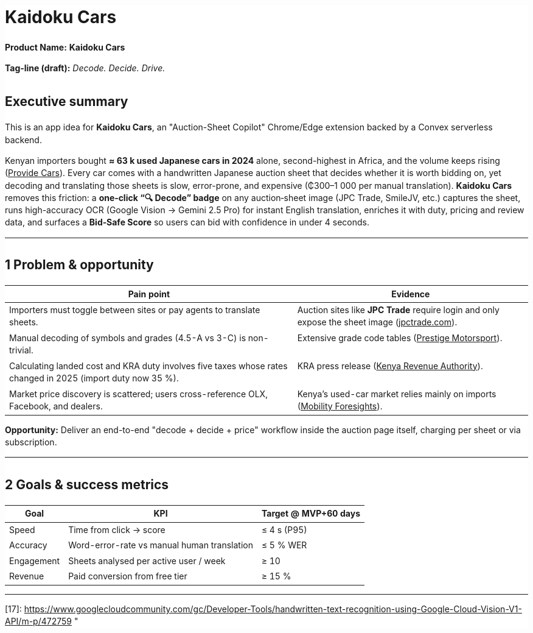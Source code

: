 # Kaidoku Cars

**Product Name:** **Kaidoku Cars**

**Tag‑line (draft):** *Decode. Decide. Drive.*

## Executive summary

This is an app idea for **Kaidoku Cars**, an "Auction-Sheet Copilot" Chrome/Edge extension backed by a Convex serverless backend.

Kenyan importers bought **≈ 63 k used Japanese cars in 2024** alone, second-highest in Africa, and the volume keeps rising ([Provide Cars][1]). Every car comes with a handwritten Japanese auction sheet that decides whether it is worth bidding on, yet decoding and translating those sheets is slow, error-prone, and expensive (₵300–1 000 per manual translation). **Kaidoku Cars** removes this friction: a **one‑click “🔍 Decode” badge** on any auction‑sheet image (JPC Trade, SmileJV, etc.) captures the sheet, runs high-accuracy OCR (Google Vision → Gemini 2.5 Pro) for instant English translation, enriches it with duty, pricing and review data, and surfaces a **Bid‑Safe Score** so users can bid with confidence in under 4 seconds.

---

## 1  Problem & opportunity

| Pain point                                                                                                   | Evidence                                                                                            |
| ------------------------------------------------------------------------------------------------------------ | --------------------------------------------------------------------------------------------------- |
| Importers must toggle between sites or pay agents to translate sheets.                                       | Auction sites like **JPC Trade** require login and only expose the sheet image ([jpctrade.com][2]). |
| Manual decoding of symbols and grades (4.5-A vs 3-C) is non-trivial.                                         | Extensive grade code tables ([Prestige Motorsport][3]).                                             |
| Calculating landed cost and KRA duty involves five taxes whose rates changed in 2025 (import duty now 35 %). | KRA press release ([Kenya Revenue Authority][4]).                                                   |
| Market price discovery is scattered; users cross-reference OLX, Facebook, and dealers.                       | Kenya’s used-car market relies mainly on imports ([Mobility Foresights][5]).                        |

**Opportunity:** Deliver an end-to-end "decode + decide + price" workflow inside the auction page itself, charging per sheet or via subscription.

---

## 2  Goals & success metrics

| Goal       | KPI                                         | Target @ MVP+60 days |
| ---------- | ------------------------------------------- | -------------------- |
| Speed      | Time from click → score                     | ≤ 4 s (P95)          |
| Accuracy   | Word-error-rate vs manual human translation | ≤ 5 % WER            |
| Engagement | Sheets analysed per active user / week      | ≥ 10                 |
| Revenue    | Paid conversion from free tier              | ≥ 15 %               |

---


[1]: https://providecars.co.jp/top-10-japanese-used-car-exports-in-2024/?utm_source=chatgpt.com "Top 10 Japanese Used Car Exports in 2024 - Provide Cars"
[2]: https://www.jpctrade.com/auction_sheet_check.php?utm_source=chatgpt.com "how to check auction sheet - JPC Trade"
[3]: https://prestigemotorsport.com.au/auction-guide/ "How to Read a Japanese Auction Sheet - Prestige Motorsport"
[4]: https://www.kra.go.ke/news-center/press-release/2224-clarification-on-implementation-of-revised-current-retail-selling-price-crsp-list-for-used-motor-vehicles?utm_source=chatgpt.com "Clarification on Implementation of Revised Current Retail Selling ..."
[5]: https://mobilityforesights.com/product/kenya-used-car-market?utm_source=chatgpt.com "Kenya Used Car Market 2024-2030 - Mobility Foresights"
[6]: https://developer.chrome.com/docs/extensions/reference/api/action?utm_source=chatgpt.com "chrome.action | API - Chrome for Developers"
[7]: https://developers.cloudflare.com/r2/api/s3/presigned-urls/?utm_source=chatgpt.com "Presigned URLs · Cloudflare R2 docs"
[8]: https://www.convex.dev/pricing?utm_source=chatgpt.com "Plans and Pricing - Convex"
[9]: https://developer.chrome.com/docs/extensions/reference/api/sidePanel?utm_source=chatgpt.com "chrome.sidePanel | API - Chrome for Developers"
[10]: https://cloud.google.com/vision/pricing?utm_source=chatgpt.com "Pricing | Cloud Vision API - Google Cloud"
[11]: https://learn.microsoft.com/en-us/azure/ai-services/computer-vision/language-support?utm_source=chatgpt.com "Language support - Azure AI Vision - Learn Microsoft"
[12]: https://ai.google.dev/gemini-api/docs/pricing?utm_source=chatgpt.com "Gemini Developer API Pricing | Gemini API | Google AI for Developers"
[13]: https://developer.chrome.com/docs/extensions/develop/migrate/what-is-mv3?utm_source=chatgpt.com "Extensions / Manifest V3 - Chrome for Developers"
[14]: https://developer.chrome.com/docs/extensions/whats-new?utm_source=chatgpt.com "What's new in Chrome extensions - Chrome for Developers"
[15]: https://www.auctiondatasearch.jp/?utm_source=chatgpt.com "ADS | Auction Data Search | Japan Auto Auctions"
[16]: https://aaajapan.com/?utm_source=chatgpt.com "All Auto Auction Japan — AAAJapan.com"
[17]: https://www.googlecloudcommunity.com/gc/Developer-Tools/handwritten-text-recognition-using-Google-Cloud-Vision-V1-API/m-p/472759 "